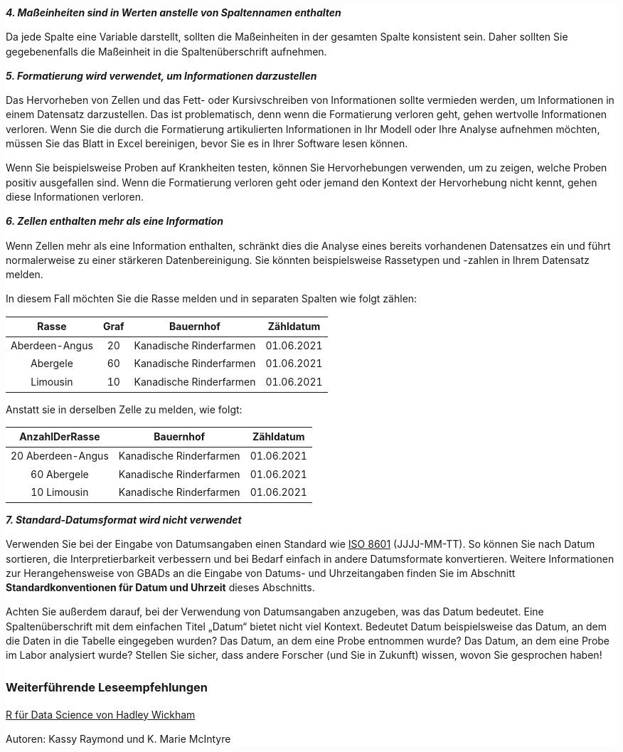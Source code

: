 ***4. Maßeinheiten sind in Werten anstelle von Spaltennamen enthalten***

Da jede Spalte eine Variable darstellt, sollten die Maßeinheiten in der gesamten Spalte konsistent sein. Daher sollten Sie gegebenenfalls die Maßeinheit in die Spaltenüberschrift aufnehmen.

***5. Formatierung wird verwendet, um Informationen darzustellen***

Das Hervorheben von Zellen und das Fett- oder Kursivschreiben von Informationen sollte vermieden werden, um Informationen in einem Datensatz darzustellen. Das ist problematisch, denn wenn die Formatierung verloren geht, gehen wertvolle Informationen verloren. Wenn Sie die durch die Formatierung artikulierten Informationen in Ihr Modell oder Ihre Analyse aufnehmen möchten, müssen Sie das Blatt in Excel bereinigen, bevor Sie es in Ihrer Software lesen können.

Wenn Sie beispielsweise Proben auf Krankheiten testen, können Sie Hervorhebungen verwenden, um zu zeigen, welche Proben positiv ausgefallen sind. Wenn die Formatierung verloren geht oder jemand den Kontext der Hervorhebung nicht kennt, gehen diese Informationen verloren.

***6. Zellen enthalten mehr als eine Information***

Wenn Zellen mehr als eine Information enthalten, schränkt dies die Analyse eines bereits vorhandenen Datensatzes ein und führt normalerweise zu einer stärkeren Datenbereinigung. Sie könnten beispielsweise Rassetypen und -zahlen in Ihrem Datensatz melden.

In diesem Fall möchten Sie die Rasse melden und in separaten Spalten wie folgt zählen:

| Rasse | Graf | Bauernhof | Zähldatum |
| :---: | :---: | :---: | :---: |
| Aberdeen-Angus | 20 | Kanadische Rinderfarmen | 01.06.2021 |
| Abergele | 60 | Kanadische Rinderfarmen | 01.06.2021 |
| Limousin | 10| Kanadische Rinderfarmen | 01.06.2021 |

Anstatt sie in derselben Zelle zu melden, wie folgt:

| AnzahlDerRasse | Bauernhof | Zähldatum |
| :---: | :---: | :---: |
| 20 Aberdeen-Angus | Kanadische Rinderfarmen | 01.06.2021 |
| 60 Abergele | Kanadische Rinderfarmen | 01.06.2021 |
| 10 Limousin | Kanadische Rinderfarmen | 01.06.2021 |


***7. Standard-Datumsformat wird nicht verwendet***

Verwenden Sie bei der Eingabe von Datumsangaben einen Standard wie [ISO 8601](https://www.iso.org/iso-8601-date-and-time-format.html) (JJJJ-MM-TT). So können Sie nach Datum sortieren, die Interpretierbarkeit verbessern und bei Bedarf einfach in andere Datumsformate konvertieren. Weitere Informationen zur Herangehensweise von GBADs an die Eingabe von Datums- und Uhrzeitangaben finden Sie im Abschnitt **Standardkonventionen für Datum und Uhrzeit** dieses Abschnitts.

Achten Sie außerdem darauf, bei der Verwendung von Datumsangaben anzugeben, was das Datum bedeutet. Eine Spaltenüberschrift mit dem einfachen Titel „Datum“ bietet nicht viel Kontext. Bedeutet Datum beispielsweise das Datum, an dem die Daten in die Tabelle eingegeben wurden? Das Datum, an dem eine Probe entnommen wurde? Das Datum, an dem eine Probe im Labor analysiert wurde? Stellen Sie sicher, dass andere Forscher (und Sie in Zukunft) wissen, wovon Sie gesprochen haben!

### Weiterführende Leseempfehlungen
[R für Data Science von Hadley Wickham](https://r4ds.had.co.nz/)

Autoren: Kassy Raymond und K. Marie McIntyre
